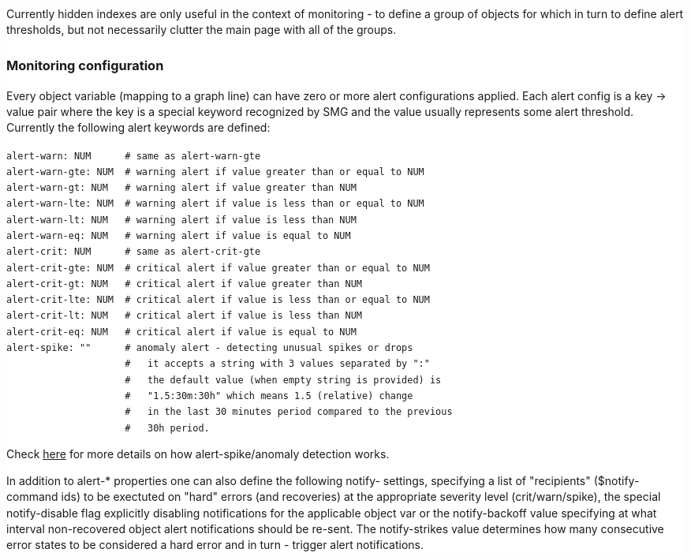 Currently hidden indexes are only useful in the context of monitoring - 
to define a group of objects for which in turn to define alert
thresholds, but not necessarily clutter the main page with all 
of the groups.
    
<a name="monitoring" />

### Monitoring configuration

Every object variable (mapping to a graph line) can have zero or more
alert configurations applied. Each alert config is a key -> value pair
where the key is a special keyword recognized by SMG and the value 
usually represents some alert threshold. Currently the following
alert keywords are defined:

    alert-warn: NUM      # same as alert-warn-gte
    alert-warn-gte: NUM  # warning alert if value greater than or equal to NUM
    alert-warn-gt: NUM   # warning alert if value greater than NUM
    alert-warn-lte: NUM  # warning alert if value is less than or equal to NUM
    alert-warn-lt: NUM   # warning alert if value is less than NUM
    alert-warn-eq: NUM   # warning alert if value is equal to NUM
    alert-crit: NUM      # same as alert-crit-gte
    alert-crit-gte: NUM  # critical alert if value greater than or equal to NUM
    alert-crit-gt: NUM   # critical alert if value greater than NUM
    alert-crit-lte: NUM  # critical alert if value is less than or equal to NUM
    alert-crit-lt: NUM   # critical alert if value is less than NUM
    alert-crit-eq: NUM   # critical alert if value is equal to NUM
    alert-spike: ""      # anomaly alert - detecting unusual spikes or drops
                         #   it accepts a string with 3 values separated by ":"
                         #   the default value (when empty string is provided) is
                         #   "1.5:30m:30h" which means 1.5 (relative) change
                         #   in the last 30 minutes period compared to the previous 
                         #   30h period.

Check [here](../index.md#anomaly) for more details on how 
alert-spike/anomaly detection works. 

In addition to alert-\* properties one can also define the following
notify- settings, specifying a list of "recipients" ($notify-command 
ids) to be exectuted on "hard" errors (and recoveries) at the 
appropriate severity level (crit/warn/spike), the special 
notify-disable flag explicitly disabling notifications for the 
applicable object var or the notify-backoff value specifying
at what interval non-recovered object alert notifications 
should be re-sent. The notify-strikes value determines how many 
consecutive error states to be considered a hard error and in turn - 
trigger alert notifications.
